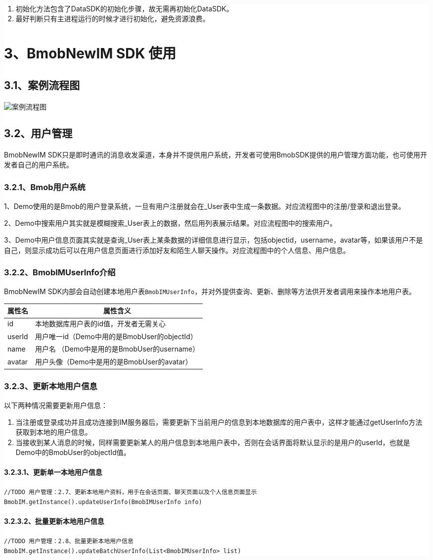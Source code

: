 1. 初始化方法包含了DataSDK的初始化步骤，故无需再初始化DataSDK。
2. 最好判断只有主进程运行的时候才进行初始化，避免资源浪费。


# 3、BmobNewIM SDK 使用
## 3.1、案例流程图
![案例流程图](https://github.com/bmob/Bmob-Dev-docs/blob/master/im/Android/b_developdoc/image/IM.png?raw=true)

## 3.2、用户管理
BmobNewIM SDK只是即时通讯的消息收发渠道，本身并不提供用户系统，开发者可使用BmobSDK提供的用户管理方面功能，也可使用开发者自己的用户系统。

### 3.2.1、Bmob用户系统
1、Demo使用的是Bmob的用户登录系统，一旦有用户注册就会在_User表中生成一条数据。对应流程图中的注册/登录和退出登录。

2、Demo中搜索用户其实就是模糊搜索_User表上的数据，然后用列表展示结果。对应流程图中的搜索用户。

3、Demo中用户信息页面其实就是查询_User表上某条数据的详细信息进行显示，包括objectid，username，avatar等，如果该用户不是自己，则显示成功后可以在用户信息页面进行添加好友和陌生人聊天操作。对应流程图中的个人信息、用户信息。


### 3.2.2、BmobIMUserInfo介绍
BmobNewIM SDK内部会自动创建本地用户表`BmobIMUserInfo`，并对外提供查询、更新、删除等方法供开发者调用来操作本地用户表。

| 属性名     | 属性含义          |
|------------------------------|--------------------------------|
| id | 本地数据库用户表的id值，开发者无需关心 |
| userId| 用户唯一id（Demo中用的是BmobUser的objectId）|         
| name| 用户名 （Demo中是用的是BmobUser的username）|  
| avatar| 用户头像（Demo中是用的是BmobUser的avatar）|



### 3.2.3、更新本地用户信息
以下两种情况需要更新用户信息：
1. 当注册或登录成功并且成功连接到IM服务器后，需要更新下当前用户的信息到本地数据库的用户表中，这样才能通过getUserInfo方法获取到本地的用户信息。
2. 当接收到某人消息的时候，同样需要更新某人的用户信息到本地用户表中，否则在会话界面将默认显示的是用户的userId，也就是Demo中的BmobUser的objectId值。

#### 3.2.3.1、更新单一本地用户信息
```
//TODO 用户管理：2.7、更新本地用户资料，用于在会话页面、聊天页面以及个人信息页面显示
BmobIM.getInstance().updateUserInfo(BmobIMUserInfo info)
```
#### 3.2.3.2、批量更新本地用户信息
```
//TODO 用户管理：2.8、批量更新本地用户信息
BmobIM.getInstance().updateBatchUserInfo(List<BmobIMUserInfo> list)
```
